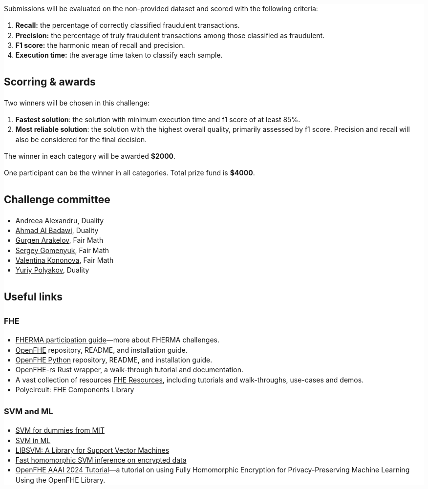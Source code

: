 Submissions will be evaluated on the non-provided dataset and scored with the following criteria:

1. **Recall:** the percentage of correctly classified fraudulent transactions.
2. **Precision:** the percentage of truly fraudulent transactions among those classified as fraudulent.
3. **F1 score:** the harmonic mean of recall and precision. 
4. **Execution time:** the average time taken to classify each sample.

## Scorring & awards

Two winners will be chosen in this challenge:

1. **Fastest solution**: the solution with minimum execution time and f1 score of at least 85%.
2. **Most reliable solution**: the solution with the highest overall quality, primarily assessed by f1 score. Precision and recall will also be considered for the final decision.

The winner in each category will be awarded **$2000**.

One participant can be the winner in all categories. Total prize fund is **$4000**.

## Challenge committee
- [Andreea Alexandru](https://www.linkedin.com/in/andreea-alexandru-826bb6a4/), Duality
- [Ahmad Al Badawi](https://www.linkedin.com/in/ahmad-al-badawi/), Duality
- [Gurgen Arakelov](https://www.linkedin.com/in/gurgen-arakelov-943172b9/), Fair Math
- [Sergey Gomenyuk](https://www.linkedin.com/in/sergey-gomenyuk-7a355a42/), Fair Math
- [Valentina Kononova](https://www.linkedin.com/in/valentina-kononova-a9a23b180/), Fair Math
- [Yuriy Polyakov](https://www.linkedin.com/in/yuriy-polyakov-796b84a/), Duality

## Useful links
### FHE

- [FHERMA participation guide](https://fherma.io/how_it_works)—more about FHERMA challenges.
- [OpenFHE](https://github.com/openfheorg/openfhe-development) repository, README, and installation guide.
- [OpenFHE Python](https://github.com/openfheorg/openfhe-python) repository, README, and installation guide.
- [OpenFHE-rs](https://crates.io/crates/openfhe) Rust wrapper, a [walk-through tutorial](https://fherma.io/content/660174e7fce06722c1149a95) and [documentation](https://openfhe-rust-wrapper.readthedocs.io/en/latest/).
- A vast collection of resources [FHE Resources](https://fhe.org/resources), including tutorials and walk-throughs, use-cases and demos.
- [Polycircuit:](https://github.com/fairmath/polycircuit) FHE Components Library

### SVM and ML

- [SVM for dummies from MIT](https://web.mit.edu/6.034/wwwbob/svm-notes-long-08.pdf)
- [SVM in ML](https://eitca.org/artificial-intelligence/eitc-ai-mlp-machine-learning-with-python/support-vector-machine/support-vector-machine-fundamentals/examination-review-support-vector-machine-fundamentals/what-is-the-main-goal-of-svm-and-how-does-it-achieve-it/)
- [LIBSVM: A Library for Support Vector Machines](https://www.csie.ntu.edu.tw/~cjlin/papers/libsvm.pdf)
- [Fast homomorphic SVM inference on encrypted data](https://link.springer.com/article/10.1007/s00521-022-07202-8)
- [OpenFHE AAAI 2024 Tutorial](https://openfheorg.github.io/aaai-2024-lab-materials/)—a tutorial on using Fully Homomorphic Encryption for Privacy-Preserving Machine Learning Using the OpenFHE Library.
